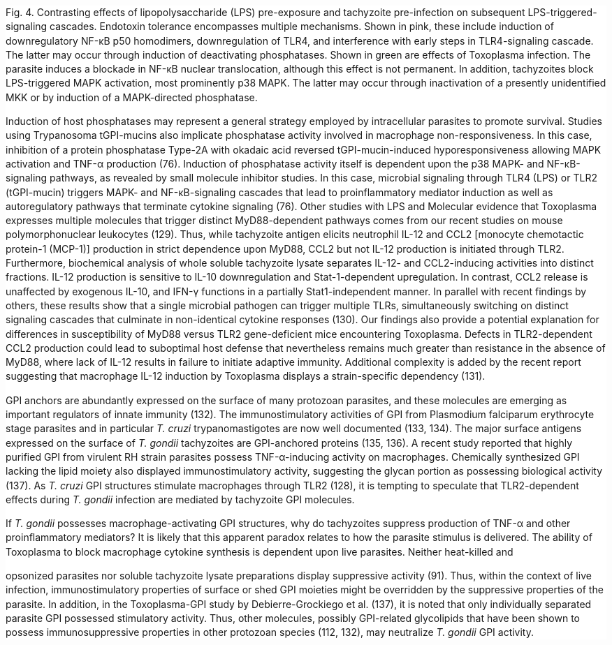 Fig. 4. Contrasting effects of lipopolysaccharide (LPS) pre-exposure and tachyzoite pre-infection on subsequent LPS-triggered-signaling cascades. Endotoxin tolerance encompasses multiple mechanisms. Shown in pink, these include induction of downregulatory NF-κB p50 homodimers, downregulation of TLR4, and interference with early steps in TLR4-signaling cascade. The latter may occur through induction of deactivating phosphatases. Shown in green are effects of Toxoplasma infection. The parasite induces a blockade in NF-κB nuclear translocation, although this effect is not permanent. In addition, tachyzoites block LPS-triggered MAPK activation, most prominently p38 MAPK. The latter may occur through inactivation of a presently unidentified MKK or by induction of a MAPK-directed phosphatase.

Induction of host phosphatases may represent a general strategy employed by intracellular parasites to promote survival. Studies using Trypanosoma tGPI-mucins also implicate phosphatase activity involved in macrophage non-responsiveness. In this case, inhibition of a protein phosphatase Type-2A with okadaic acid reversed tGPI-mucin-induced hyporesponsiveness allowing MAPK activation and TNF-α production (76). Induction of phosphatase activity itself is dependent upon the p38 MAPK- and NF-κB-signaling pathways, as revealed by small molecule inhibitor studies. In this case, microbial signaling through TLR4 (LPS) or TLR2 (tGPI-mucin) triggers MAPK- and NF-κB-signaling cascades that lead to proinflammatory mediator induction as well as autoregulatory pathways that terminate cytokine signaling (76). Other studies with LPS and
Molecular evidence that Toxoplasma expresses multiple molecules that trigger distinct MyD88-dependent pathways comes from our recent studies on mouse polymorphonuclear leukocytes (129). Thus, while tachyzoite antigen elicits neutrophil IL-12 and CCL2 [monocyte chemotactic protein-1 (MCP-1)] production in strict dependence upon MyD88, CCL2 but not IL-12 production is initiated through TLR2. Furthermore, biochemical analysis of whole soluble tachyzoite lysate separates IL-12- and CCL2-inducing activities into distinct fractions. IL-12 production is sensitive to IL-10 downregulation and Stat-1-dependent upregulation. In contrast, CCL2 release is unaffected by exogenous IL-10, and IFN-γ functions in a partially Stat1-independent manner. In parallel with recent findings by others, these results show that a single microbial pathogen can trigger multiple TLRs, simultaneously switching on distinct signaling cascades that culminate in non-identical cytokine responses (130). Our findings also provide a potential explanation for differences in susceptibility of MyD88 versus TLR2 gene-deficient mice encountering Toxoplasma. Defects in TLR2-dependent CCL2 production could lead to suboptimal host defense that nevertheless remains much greater than resistance in the absence of MyD88, where lack of IL-12 results in failure to initiate adaptive immunity. Additional complexity is added by the recent report suggesting that macrophage IL-12 induction by Toxoplasma displays a strain-specific dependency (131).

GPI anchors are abundantly expressed on the surface of many protozoan parasites, and these molecules are emerging as important regulators of innate immunity (132). The immunostimulatory activities of GPI from Plasmodium falciparum erythrocyte stage parasites and in particular *T. cruzi* trypanomastigotes are now well documented (133, 134). The major surface antigens expressed on the surface of *T. gondii* tachyzoites are GPI-anchored proteins (135, 136). A recent study reported that highly purified GPI from virulent RH strain parasites possess TNF-α-inducing activity on macrophages. Chemically synthesized GPI lacking the lipid moiety also displayed immunostimulatory activity, suggesting the glycan portion as possessing biological activity (137). As *T. cruzi* GPI structures stimulate macrophages through TLR2 (128), it is tempting to speculate that TLR2-dependent effects during *T. gondii* infection are mediated by tachyzoite GPI molecules.

If *T. gondii* possesses macrophage-activating GPI structures, why do tachyzoites suppress production of TNF-α and other proinflammatory mediators? It is likely that this apparent paradox relates to how the parasite stimulus is delivered. The ability of Toxoplasma to block macrophage cytokine synthesis is dependent upon live parasites. Neither heat-killed and

opsonized parasites nor soluble tachyzoite lysate preparations display suppressive activity (91). Thus, within the context of live infection, immunostimulatory properties of surface or shed GPI moieties might be overridden by the suppressive properties of the parasite. In addition, in the Toxoplasma-GPI study by Debierre-Grockiego et al. (137), it is noted that only individually separated parasite GPI possessed stimulatory activity. Thus, other molecules, possibly GPI-related glycolipids that have been shown to possess immunosuppressive properties in other protozoan species (112, 132), may neutralize *T. gondii* GPI activity.
